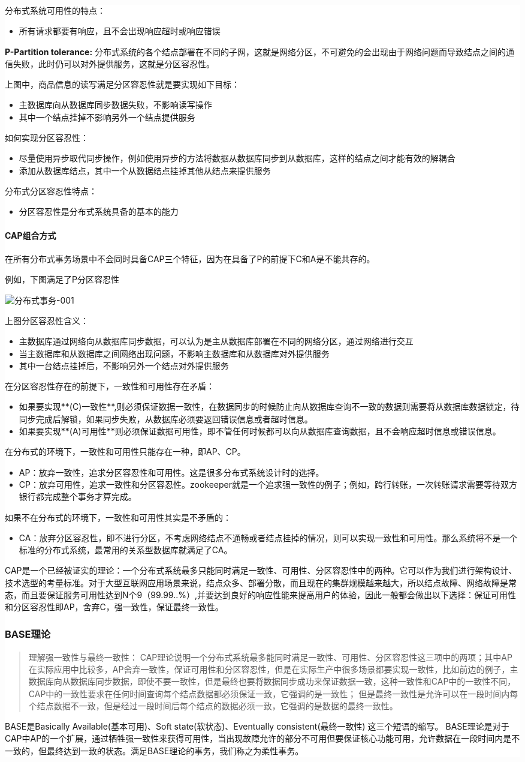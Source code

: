 分布式系统可用性的特点：
- 所有请求都要有响应，且不会出现响应超时或响应错误

**P-Partition tolerance:**
分布式系统的各个结点部署在不同的子网，这就是网络分区，不可避免的会出现由于网络问题而导致结点之间的通信失败，此时仍可以对外提供服务，这就是分区容忍性。

上图中，商品信息的读写满足分区容忍性就是要实现如下目标：
- 主数据库向从数据库同步数据失败，不影响读写操作
- 其中一个结点挂掉不影响另外一个结点提供服务

如何实现分区容忍性：
- 尽量使用异步取代同步操作，例如使用异步的方法将数据从数据库同步到从数据库，这样的结点之间才能有效的解耦合
- 添加从数据库结点，其中一个从数据结点挂掉其他从结点来提供服务

分布式分区容忍性特点：
- 分区容忍性是分布式系统具备的基本的能力


#### CAP组合方式
在所有分布式事务场景中不会同时具备CAP三个特征，因为在具备了P的前提下C和A是不能共存的。

例如，下图满足了P分区容忍性

![分布式事务-001](/iblog/posts/images/essays/分布式事务-001.png)

上图分区容忍性含义：
- 主数据库通过网络向从数据库同步数据，可以认为是主从数据库部署在不同的网络分区，通过网络进行交互
- 当主数据库和从数据库之间网络出现问题，不影响主数据库和从数据库对外提供服务
- 其中一台结点挂掉后，不影响另外一个结点对外提供服务

在分区容忍性存在的前提下，一致性和可用性存在矛盾：
- 如果要实现**(C)一致性**,则必须保证数据一致性，在数据同步的时候防止向从数据库查询不一致的数据则需要将从数据库数据锁定，待同步完成后解锁，如果同步失败，从数据库必须要返回错误信息或者超时信息。
- 如果要实现**(A)可用性**则必须保证数据可用性，即不管任何时候都可以向从数据库查询数据，且不会响应超时信息或错误信息。

在分布式的环境下，一致性和可用性只能存在一种，即AP、CP。
- AP：放弃一致性，追求分区容忍性和可用性。这是很多分布式系统设计时的选择。
- CP：放弃可用性，追求一致性和分区容忍性。zookeeper就是一个追求强一致性的例子；例如，跨行转账，一次转账请求需要等待双方银行都完成整个事务才算完成。

如果不在分布式的环境下，一致性和可用性其实是不矛盾的：
- CA：放弃分区容忍性，即不进行分区，不考虑网络结点不通畅或者结点挂掉的情况，则可以实现一致性和可用性。那么系统将不是一个标准的分布式系统，最常用的关系型数据库就满足了CA。


CAP是一个已经被证实的理论：一个分布式系统最多只能同时满足一致性、可用性、分区容忍性中的两种。它可以作为我们进行架构设计、技术选型的考量标准。对于大型互联网应用场景来说，结点众多、部署分散，而且现在的集群规模越来越大，所以结点故障、网络故障是常态，而且要保证服务可用性达到N个9（99.99..%）,并要达到良好的响应性能来提高用户的体验，因此一般都会做出以下选择：保证可用性和分区容忍性即AP，舍弃C，强一致性，保证最终一致性。

### BASE理论
>理解强一致性与最终一致性：
CAP理论说明一个分布式系统最多能同时满足一致性、可用性、分区容忍性这三项中的两项；其中AP在实际应用中比较多，AP舍弃一致性，保证可用性和分区容忍性，但是在实际生产中很多场景都要实现一致性，比如前边的例子，主数据库向从数据库同步数据，即使不要一致性，但是最终也要将数据同步成功来保证数据一致，这种一致性和CAP中的一致性不同，CAP中的一致性要求在任何时间查询每个结点数据都必须保证一致，它强调的是一致性；
但是最终一致性是允许可以在一段时间内每个结点数据不一致，但是经过一段时间后每个结点的数据必须一致，它强调的是数据的最终一致性。

BASE是Basically Available(基本可用)、Soft state(软状态)、Eventually consistent(最终一致性) 这三个短语的缩写。
BASE理论是对于CAP中AP的一个扩展，通过牺牲强一致性来获得可用性，当出现故障允许的部分不可用但要保证核心功能可用，允许数据在一段时间内是不一致的，但最终达到一致的状态。满足BASE理论的事务，我们称之为柔性事务。
